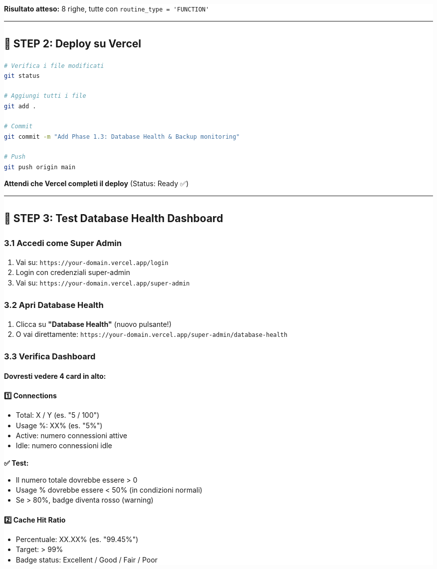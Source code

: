 **Risultato atteso:** 8 righe, tutte con `routine_type = 'FUNCTION'`

---

## 🚀 STEP 2: Deploy su Vercel

```bash
# Verifica i file modificati
git status

# Aggiungi tutti i file
git add .

# Commit
git commit -m "Add Phase 1.3: Database Health & Backup monitoring"

# Push
git push origin main
```

**Attendi che Vercel completi il deploy** (Status: Ready ✅)

---

## 🧪 STEP 3: Test Database Health Dashboard

### 3.1 Accedi come Super Admin

1. Vai su: `https://your-domain.vercel.app/login`
2. Login con credenziali super-admin
3. Vai su: `https://your-domain.vercel.app/super-admin`

### 3.2 Apri Database Health

1. Clicca su **"Database Health"** (nuovo pulsante!)
2. O vai direttamente: `https://your-domain.vercel.app/super-admin/database-health`

### 3.3 Verifica Dashboard

**Dovresti vedere 4 card in alto:**

#### 1️⃣ **Connections**
- Total: X / Y (es. "5 / 100")
- Usage %: XX% (es. "5%")
- Active: numero connessioni attive
- Idle: numero connessioni idle

**✅ Test:**
- Il numero totale dovrebbe essere > 0
- Usage % dovrebbe essere < 50% (in condizioni normali)
- Se > 80%, badge diventa rosso (warning)

#### 2️⃣ **Cache Hit Ratio**
- Percentuale: XX.XX% (es. "99.45%")
- Target: > 99%
- Badge status: Excellent / Good / Fair / Poor

